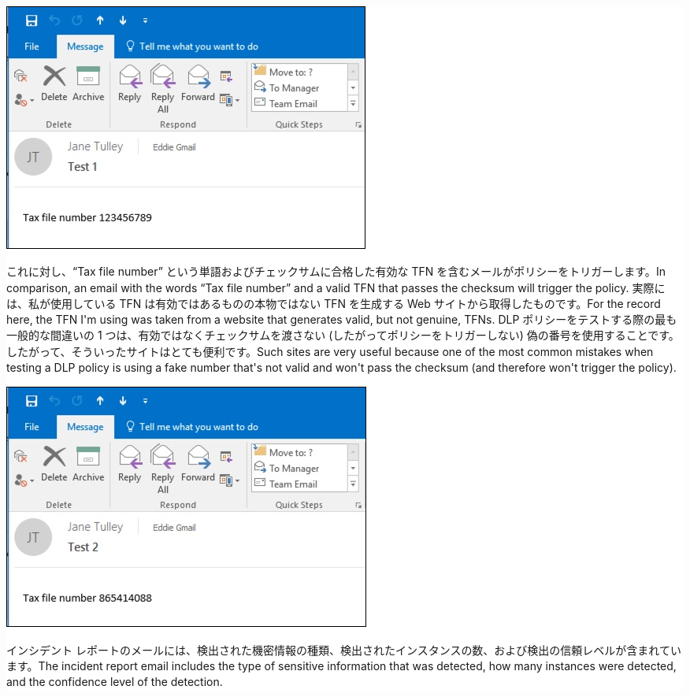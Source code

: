 ![チェックサムに合格しないオーストラリアのタックス ファイル ナンバー](../media/DLP-create-test-tune-email-test1.png)

<span data-ttu-id="f2630-179">これに対し、“Tax file number” という単語およびチェックサムに合格した有効な TFN を含むメールがポリシーをトリガーします。</span><span class="sxs-lookup"><span data-stu-id="f2630-179">In comparison, an email with the words “Tax file number” and a valid TFN that passes the checksum will trigger the policy.</span></span> <span data-ttu-id="f2630-180">実際には、私が使用している TFN は有効ではあるものの本物ではない TFN を生成する Web サイトから取得したものです。</span><span class="sxs-lookup"><span data-stu-id="f2630-180">For the record here, the TFN I'm using was taken from a website that generates valid, but not genuine, TFNs.</span></span> <span data-ttu-id="f2630-181">DLP ポリシーをテストする際の最も一般的な間違いの 1 つは、有効ではなくチェックサムを渡さない (したがってポリシーをトリガーしない) 偽の番号を使用することです。したがって、そういったサイトはとても便利です。</span><span class="sxs-lookup"><span data-stu-id="f2630-181">Such sites are very useful because one of the most common mistakes when testing a DLP policy is using a fake number that's not valid and won't pass the checksum (and therefore won't trigger the policy).</span></span>

![チェックサムに合格したオーストラリアのタックス ファイル ナンバー](../media/DLP-create-test-tune-email-test2.png)

<span data-ttu-id="f2630-183">インシデント レポートのメールには、検出された機密情報の種類、検出されたインスタンスの数、および検出の信頼レベルが含まれています。</span><span class="sxs-lookup"><span data-stu-id="f2630-183">The incident report email includes the type of sensitive information that was detected, how many instances were detected, and the confidence level of the detection.</span></span>
